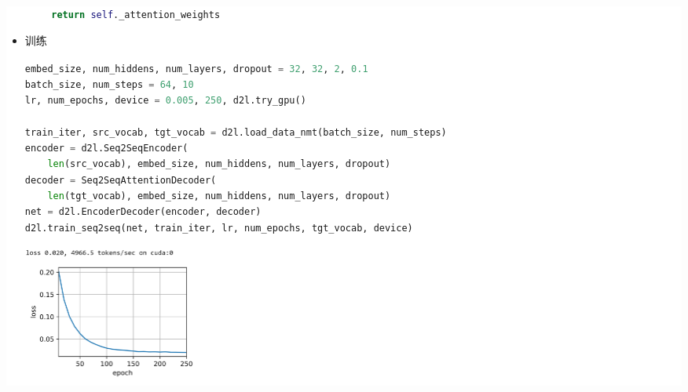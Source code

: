   ```python
          return self._attention_weights
  ```

- 训练

  ```python
  embed_size, num_hiddens, num_layers, dropout = 32, 32, 2, 0.1
  batch_size, num_steps = 64, 10
  lr, num_epochs, device = 0.005, 250, d2l.try_gpu()
  
  train_iter, src_vocab, tgt_vocab = d2l.load_data_nmt(batch_size, num_steps)
  encoder = d2l.Seq2SeqEncoder(
      len(src_vocab), embed_size, num_hiddens, num_layers, dropout)
  decoder = Seq2SeqAttentionDecoder(
      len(tgt_vocab), embed_size, num_hiddens, num_layers, dropout)
  net = d2l.EncoderDecoder(encoder, decoder)
  d2l.train_seq2seq(net, train_iter, lr, num_epochs, tgt_vocab, device)
  ```

  <img src="../pics/ch10/20211222213454.png" alt="image-20211222213450760" style="zoom:25%;" />
